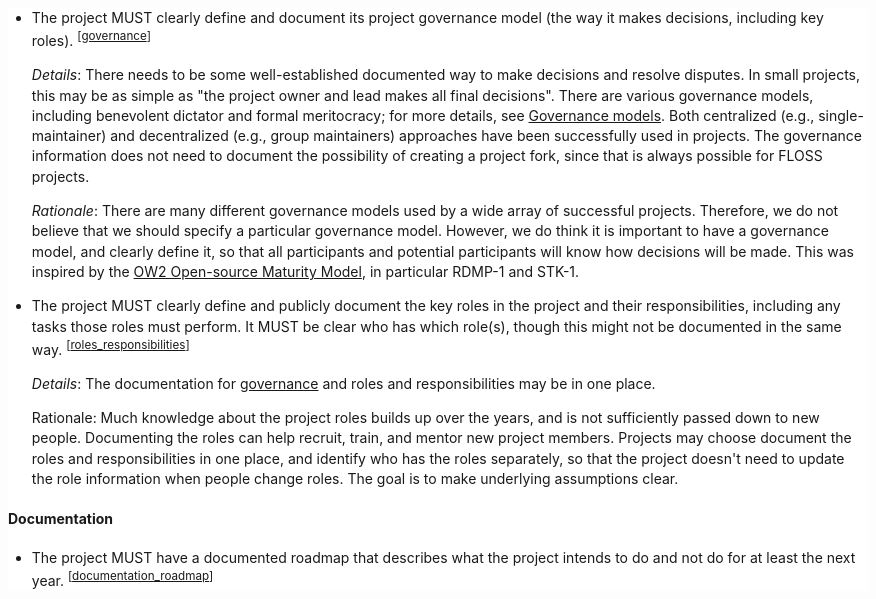 *   <a name="governance"></a>The project MUST clearly define and document
    its project governance model (the way it makes decisions,
    including key roles).
    <sup>[<a href="#governance">governance</a>]</sup>

    *Details*: There needs to be some well-established documented way
    to make decisions and resolve disputes.
    In small projects, this may be as simple as "the project owner and lead
    makes all final decisions".
    There are various governance models, including benevolent dictator
    and formal meritocracy; for more details, see
    <a href="http://oss-watch.ac.uk/resources/governancemodels">Governance models</a>.
    Both centralized (e.g., single-maintainer) and decentralized
    (e.g., group maintainers) approaches have been successfully used
    in projects.
    The governance information does not need to document the possibility
    of creating a project fork, since that is always possible
    for FLOSS projects.

    *Rationale*:
    There are many different governance models used by a wide array of
    successful projects.  Therefore, we do not believe that we should
    specify a particular governance model.  However, we do think it is
    important to have a governance model, and clearly define it, so that
    all participants and potential participants will know how decisions
    will be made.
    This was inspired by the
    <a href="https://projects.ow2.org/bin/view/ow2/OMM">OW2 Open-source Maturity Model</a>,
    in particular RDMP-1 and STK-1.

*   <a name="roles_responsibilities"></a>
    The project MUST clearly define and publicly document the key roles in the
    project and their responsibilities, including any tasks those roles
    must perform.  It MUST be clear who has which role(s), though this
    might not be documented in the same way.
    <sup>[<a href="#roles_responsibilities">roles_responsibilities</a>]</sup>

    *Details*: The documentation for
    <a href="#governance">governance</a> and roles and responsibilities
    may be in one place.

    Rationale: Much knowledge about the project roles builds up
    over the years, and is not sufficiently passed down to new people.
    Documenting the roles can help recruit, train, and mentor new
    project members.  Projects may choose document the roles
    and responsibilities in one place, and identify who has the roles
    separately, so that the project doesn't need to update the role
    information when people change roles.
    The goal is to make underlying assumptions clear.

#### Documentation

*   <a name ="documentation_roadmap"></a>The project MUST have a documented
    roadmap that describes what the project intends to do and not do for
    at least the next year.
    <sup>[<a href="#documentation_roadmap">documentation_roadmap</a>]</sup>
